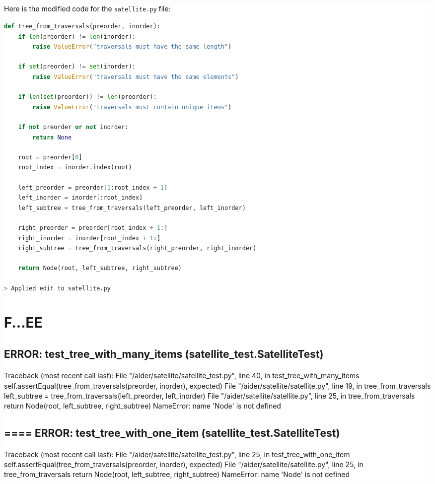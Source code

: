 Here is the modified code for the `satellite.py` file:

```python
def tree_from_traversals(preorder, inorder):
    if len(preorder) != len(inorder):
        raise ValueError("traversals must have the same length")

    if set(preorder) != set(inorder):
        raise ValueError("traversals must have the same elements")

    if len(set(preorder)) != len(preorder):
        raise ValueError("traversals must contain unique items")

    if not preorder or not inorder:
        return None

    root = preorder[0]
    root_index = inorder.index(root)

    left_preorder = preorder[1:root_index + 1]
    left_inorder = inorder[:root_index]
    left_subtree = tree_from_traversals(left_preorder, left_inorder)

    right_preorder = preorder[root_index + 1:]
    right_inorder = inorder[root_index + 1:]
    right_subtree = tree_from_traversals(right_preorder, right_inorder)

    return Node(root, left_subtree, right_subtree)

> Applied edit to satellite.py  
```
F...EE
====
ERROR: test_tree_with_many_items (satellite_test.SatelliteTest)
----
Traceback (most recent call last):
  File "/aider/satellite/satellite_test.py", line 40, in test_tree_with_many_items
    self.assertEqual(tree_from_traversals(preorder, inorder), expected)
  File "/aider/satellite/satellite.py", line 19, in tree_from_traversals
    left_subtree = tree_from_traversals(left_preorder, left_inorder)
  File "/aider/satellite/satellite.py", line 25, in tree_from_traversals
    return Node(root, left_subtree, right_subtree)
NameError: name 'Node' is not defined

====
ERROR: test_tree_with_one_item (satellite_test.SatelliteTest)
----
Traceback (most recent call last):
  File "/aider/satellite/satellite_test.py", line 25, in test_tree_with_one_item
    self.assertEqual(tree_from_traversals(preorder, inorder), expected)
  File "/aider/satellite/satellite.py", line 25, in tree_from_traversals
    return Node(root, left_subtree, right_subtree)
NameError: name 'Node' is not defined
